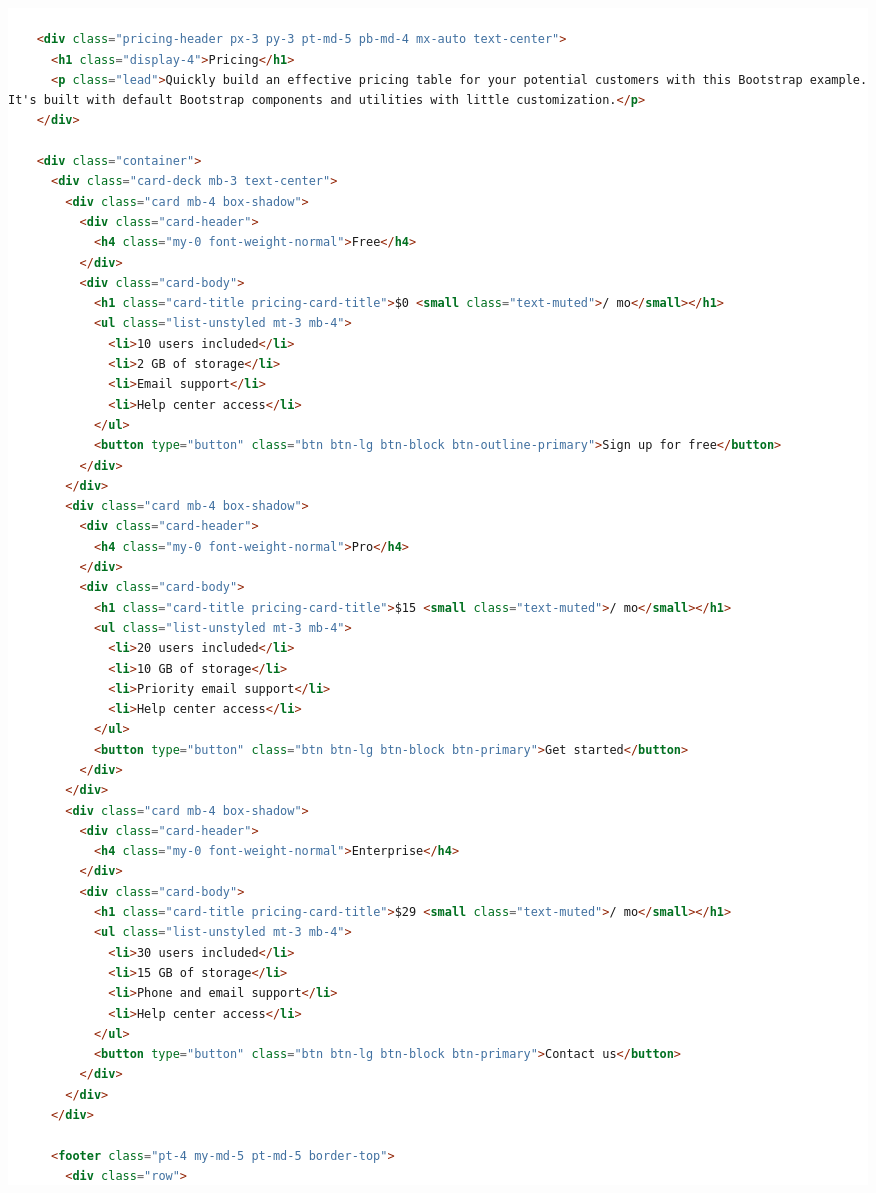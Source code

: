 ```html

    <div class="pricing-header px-3 py-3 pt-md-5 pb-md-4 mx-auto text-center">
      <h1 class="display-4">Pricing</h1>
      <p class="lead">Quickly build an effective pricing table for your potential customers with this Bootstrap example. It's built with default Bootstrap components and utilities with little customization.</p>
    </div>

    <div class="container">
      <div class="card-deck mb-3 text-center">
        <div class="card mb-4 box-shadow">
          <div class="card-header">
            <h4 class="my-0 font-weight-normal">Free</h4>
          </div>
          <div class="card-body">
            <h1 class="card-title pricing-card-title">$0 <small class="text-muted">/ mo</small></h1>
            <ul class="list-unstyled mt-3 mb-4">
              <li>10 users included</li>
              <li>2 GB of storage</li>
              <li>Email support</li>
              <li>Help center access</li>
            </ul>
            <button type="button" class="btn btn-lg btn-block btn-outline-primary">Sign up for free</button>
          </div>
        </div>
        <div class="card mb-4 box-shadow">
          <div class="card-header">
            <h4 class="my-0 font-weight-normal">Pro</h4>
          </div>
          <div class="card-body">
            <h1 class="card-title pricing-card-title">$15 <small class="text-muted">/ mo</small></h1>
            <ul class="list-unstyled mt-3 mb-4">
              <li>20 users included</li>
              <li>10 GB of storage</li>
              <li>Priority email support</li>
              <li>Help center access</li>
            </ul>
            <button type="button" class="btn btn-lg btn-block btn-primary">Get started</button>
          </div>
        </div>
        <div class="card mb-4 box-shadow">
          <div class="card-header">
            <h4 class="my-0 font-weight-normal">Enterprise</h4>
          </div>
          <div class="card-body">
            <h1 class="card-title pricing-card-title">$29 <small class="text-muted">/ mo</small></h1>
            <ul class="list-unstyled mt-3 mb-4">
              <li>30 users included</li>
              <li>15 GB of storage</li>
              <li>Phone and email support</li>
              <li>Help center access</li>
            </ul>
            <button type="button" class="btn btn-lg btn-block btn-primary">Contact us</button>
          </div>
        </div>
      </div>

      <footer class="pt-4 my-md-5 pt-md-5 border-top">
        <div class="row">
```